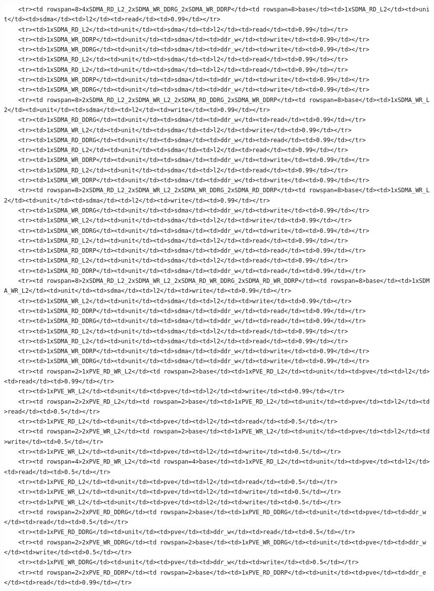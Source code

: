         <tr><td rowspan=8>4xSDMA_RD_L2_2xSDMA_WR_DDRG_2xSDMA_WR_DDRP</td><td rowspan=8>base</td><td>1xSDMA_RD_L2</td><td>unit</td><td>sdma</td><td>l2</td><td>read</td><td>0.99</td></tr>
        <tr><td>1xSDMA_RD_L2</td><td>unit</td><td>sdma</td><td>l2</td><td>read</td><td>0.99</td></tr>
        <tr><td>1xSDMA_WR_DDRP</td><td>unit</td><td>sdma</td><td>ddr_w</td><td>write</td><td>0.99</td></tr>
        <tr><td>1xSDMA_WR_DDRG</td><td>unit</td><td>sdma</td><td>ddr_w</td><td>write</td><td>0.99</td></tr>
        <tr><td>1xSDMA_RD_L2</td><td>unit</td><td>sdma</td><td>l2</td><td>read</td><td>0.99</td></tr>
        <tr><td>1xSDMA_RD_L2</td><td>unit</td><td>sdma</td><td>l2</td><td>read</td><td>0.99</td></tr>
        <tr><td>1xSDMA_WR_DDRP</td><td>unit</td><td>sdma</td><td>ddr_w</td><td>write</td><td>0.99</td></tr>
        <tr><td>1xSDMA_WR_DDRG</td><td>unit</td><td>sdma</td><td>ddr_w</td><td>write</td><td>0.99</td></tr>
        <tr><td rowspan=8>2xSDMA_RD_L2_2xSDMA_WR_L2_2xSDMA_RD_DDRG_2xSDMA_WR_DDRP</td><td rowspan=8>base</td><td>1xSDMA_WR_L2</td><td>unit</td><td>sdma</td><td>l2</td><td>write</td><td>0.99</td></tr>
        <tr><td>1xSDMA_RD_DDRG</td><td>unit</td><td>sdma</td><td>ddr_w</td><td>read</td><td>0.99</td></tr>
        <tr><td>1xSDMA_WR_L2</td><td>unit</td><td>sdma</td><td>l2</td><td>write</td><td>0.99</td></tr>
        <tr><td>1xSDMA_RD_DDRG</td><td>unit</td><td>sdma</td><td>ddr_w</td><td>read</td><td>0.99</td></tr>
        <tr><td>1xSDMA_RD_L2</td><td>unit</td><td>sdma</td><td>l2</td><td>read</td><td>0.99</td></tr>
        <tr><td>1xSDMA_WR_DDRP</td><td>unit</td><td>sdma</td><td>ddr_w</td><td>write</td><td>0.99</td></tr>
        <tr><td>1xSDMA_RD_L2</td><td>unit</td><td>sdma</td><td>l2</td><td>read</td><td>0.99</td></tr>
        <tr><td>1xSDMA_WR_DDRP</td><td>unit</td><td>sdma</td><td>ddr_w</td><td>write</td><td>0.99</td></tr>
        <tr><td rowspan=8>2xSDMA_RD_L2_2xSDMA_WR_L2_2xSDMA_WR_DDRG_2xSDMA_RD_DDRP</td><td rowspan=8>base</td><td>1xSDMA_WR_L2</td><td>unit</td><td>sdma</td><td>l2</td><td>write</td><td>0.99</td></tr>
        <tr><td>1xSDMA_WR_DDRG</td><td>unit</td><td>sdma</td><td>ddr_w</td><td>write</td><td>0.99</td></tr>
        <tr><td>1xSDMA_WR_L2</td><td>unit</td><td>sdma</td><td>l2</td><td>write</td><td>0.99</td></tr>
        <tr><td>1xSDMA_WR_DDRG</td><td>unit</td><td>sdma</td><td>ddr_w</td><td>write</td><td>0.99</td></tr>
        <tr><td>1xSDMA_RD_L2</td><td>unit</td><td>sdma</td><td>l2</td><td>read</td><td>0.99</td></tr>
        <tr><td>1xSDMA_RD_DDRP</td><td>unit</td><td>sdma</td><td>ddr_w</td><td>read</td><td>0.99</td></tr>
        <tr><td>1xSDMA_RD_L2</td><td>unit</td><td>sdma</td><td>l2</td><td>read</td><td>0.99</td></tr>
        <tr><td>1xSDMA_RD_DDRP</td><td>unit</td><td>sdma</td><td>ddr_w</td><td>read</td><td>0.99</td></tr>
        <tr><td rowspan=8>2xSDMA_RD_L2_2xSDMA_WR_L2_2xSDMA_RD_WR_DDRG_2xSDMA_RD_WR_DDRP</td><td rowspan=8>base</td><td>1xSDMA_WR_L2</td><td>unit</td><td>sdma</td><td>l2</td><td>write</td><td>0.99</td></tr>
        <tr><td>1xSDMA_WR_L2</td><td>unit</td><td>sdma</td><td>l2</td><td>write</td><td>0.99</td></tr>
        <tr><td>1xSDMA_RD_DDRP</td><td>unit</td><td>sdma</td><td>ddr_w</td><td>read</td><td>0.99</td></tr>
        <tr><td>1xSDMA_RD_DDRG</td><td>unit</td><td>sdma</td><td>ddr_w</td><td>read</td><td>0.99</td></tr>
        <tr><td>1xSDMA_RD_L2</td><td>unit</td><td>sdma</td><td>l2</td><td>read</td><td>0.99</td></tr>
        <tr><td>1xSDMA_RD_L2</td><td>unit</td><td>sdma</td><td>l2</td><td>read</td><td>0.99</td></tr>
        <tr><td>1xSDMA_WR_DDRP</td><td>unit</td><td>sdma</td><td>ddr_w</td><td>write</td><td>0.99</td></tr>
        <tr><td>1xSDMA_WR_DDRG</td><td>unit</td><td>sdma</td><td>ddr_w</td><td>write</td><td>0.99</td></tr>
        <tr><td rowspan=2>1xPVE_RD_WR_L2</td><td rowspan=2>base</td><td>1xPVE_RD_L2</td><td>unit</td><td>pve</td><td>l2</td><td>read</td><td>0.99</td></tr>
        <tr><td>1xPVE_WR_L2</td><td>unit</td><td>pve</td><td>l2</td><td>write</td><td>0.99</td></tr>
        <tr><td rowspan=2>2xPVE_RD_L2</td><td rowspan=2>base</td><td>1xPVE_RD_L2</td><td>unit</td><td>pve</td><td>l2</td><td>read</td><td>0.5</td></tr>
        <tr><td>1xPVE_RD_L2</td><td>unit</td><td>pve</td><td>l2</td><td>read</td><td>0.5</td></tr>
        <tr><td rowspan=2>2xPVE_WR_L2</td><td rowspan=2>base</td><td>1xPVE_WR_L2</td><td>unit</td><td>pve</td><td>l2</td><td>write</td><td>0.5</td></tr>
        <tr><td>1xPVE_WR_L2</td><td>unit</td><td>pve</td><td>l2</td><td>write</td><td>0.5</td></tr>
        <tr><td rowspan=4>2xPVE_RD_WR_L2</td><td rowspan=4>base</td><td>1xPVE_RD_L2</td><td>unit</td><td>pve</td><td>l2</td><td>read</td><td>0.5</td></tr>
        <tr><td>1xPVE_RD_L2</td><td>unit</td><td>pve</td><td>l2</td><td>read</td><td>0.5</td></tr>
        <tr><td>1xPVE_WR_L2</td><td>unit</td><td>pve</td><td>l2</td><td>write</td><td>0.5</td></tr>
        <tr><td>1xPVE_WR_L2</td><td>unit</td><td>pve</td><td>l2</td><td>write</td><td>0.5</td></tr>
        <tr><td rowspan=2>2xPVE_RD_DDRG</td><td rowspan=2>base</td><td>1xPVE_RD_DDRG</td><td>unit</td><td>pve</td><td>ddr_w</td><td>read</td><td>0.5</td></tr>
        <tr><td>1xPVE_RD_DDRG</td><td>unit</td><td>pve</td><td>ddr_w</td><td>read</td><td>0.5</td></tr>
        <tr><td rowspan=2>2xPVE_WR_DDRG</td><td rowspan=2>base</td><td>1xPVE_WR_DDRG</td><td>unit</td><td>pve</td><td>ddr_w</td><td>write</td><td>0.5</td></tr>
        <tr><td>1xPVE_WR_DDRG</td><td>unit</td><td>pve</td><td>ddr_w</td><td>write</td><td>0.5</td></tr>
        <tr><td rowspan=2>2xPVE_RD_DDRP</td><td rowspan=2>base</td><td>1xPVE_RD_DDRP</td><td>unit</td><td>pve</td><td>ddr_e</td><td>read</td><td>0.99</td></tr>
